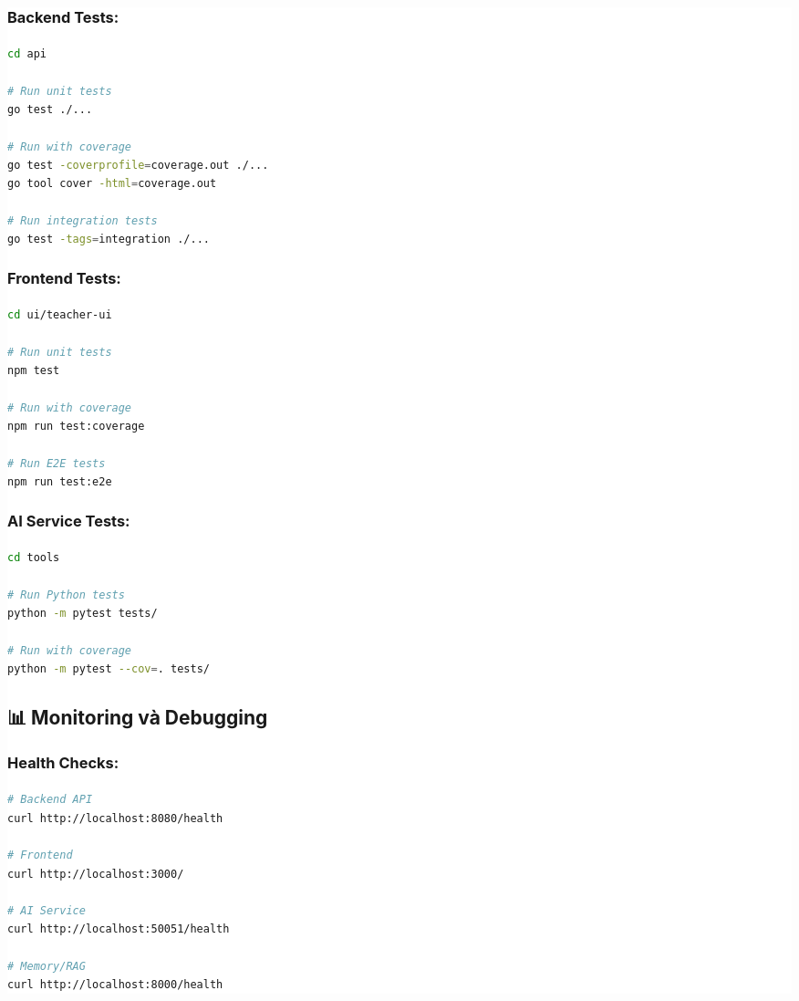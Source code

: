 ### Backend Tests:
```bash
cd api

# Run unit tests
go test ./...

# Run with coverage
go test -coverprofile=coverage.out ./...
go tool cover -html=coverage.out

# Run integration tests
go test -tags=integration ./...
```

### Frontend Tests:
```bash
cd ui/teacher-ui

# Run unit tests
npm test

# Run with coverage
npm run test:coverage

# Run E2E tests
npm run test:e2e
```

### AI Service Tests:
```bash
cd tools

# Run Python tests
python -m pytest tests/

# Run with coverage
python -m pytest --cov=. tests/
```

## 📊 Monitoring và Debugging

### Health Checks:
```bash
# Backend API
curl http://localhost:8080/health

# Frontend
curl http://localhost:3000/

# AI Service
curl http://localhost:50051/health

# Memory/RAG
curl http://localhost:8000/health
```
